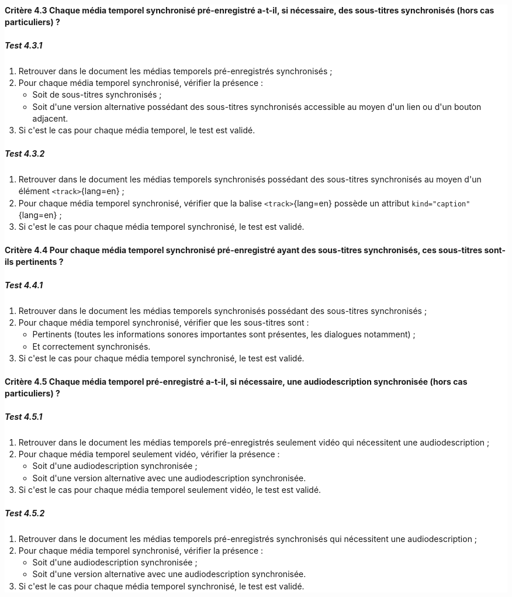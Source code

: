 #### Critère 4.3 Chaque média temporel synchronisé pré-enregistré a-t-il, si nécessaire, des sous-titres synchronisés (hors cas particuliers) ?

##### Test 4.3.1

1. Retrouver dans le document les médias temporels pré-enregistrés synchronisés ;
2. Pour chaque média temporel synchronisé, vérifier la présence :
    * Soit de sous-titres synchronisés ;
    * Soit d'une version alternative possédant des sous-titres synchronisés accessible au moyen d'un lien ou d'un bouton adjacent.
3. Si c'est le cas pour chaque média temporel, le test est validé.

##### Test 4.3.2

1. Retrouver dans le document les médias temporels synchronisés possédant des sous-titres synchronisés au moyen d'un élément `<track>`{lang=en} ;
2. Pour chaque média temporel synchronisé, vérifier que la balise `<track>`{lang=en} possède un attribut `kind="caption"`{lang=en} ;
3. Si c'est le cas pour chaque média temporel synchronisé, le test est validé.

#### Critère 4.4 Pour chaque média temporel synchronisé pré-enregistré ayant des sous-titres synchronisés, ces sous-titres sont-ils pertinents ?

##### Test 4.4.1

1. Retrouver dans le document les médias temporels synchronisés possédant des sous-titres synchronisés ;
2. Pour chaque média temporel synchronisé, vérifier que les sous-titres sont :
    * Pertinents (toutes les informations sonores importantes sont présentes, les dialogues notamment) ;
    * Et correctement synchronisés.
3. Si c'est le cas pour chaque média temporel synchronisé, le test est validé.

#### Critère 4.5 Chaque média temporel pré-enregistré a-t-il, si nécessaire, une audiodescription synchronisée (hors cas particuliers) ?

##### Test 4.5.1

1. Retrouver dans le document les médias temporels pré-enregistrés seulement vidéo qui nécessitent une audiodescription ;
2. Pour chaque média temporel seulement vidéo, vérifier la présence :
    * Soit d'une audiodescription synchronisée ;
    * Soit d'une version alternative avec une audiodescription synchronisée.
3. Si c'est le cas pour chaque média temporel seulement vidéo, le test est validé.

##### Test 4.5.2

1. Retrouver dans le document les médias temporels pré-enregistrés synchronisés qui nécessitent une audiodescription ;
2. Pour chaque média temporel synchronisé, vérifier la présence :
    * Soit d'une audiodescription synchronisée ;
    * Soit d'une version alternative avec une audiodescription synchronisée.
3. Si c'est le cas pour chaque média temporel synchronisé, le test est validé.
